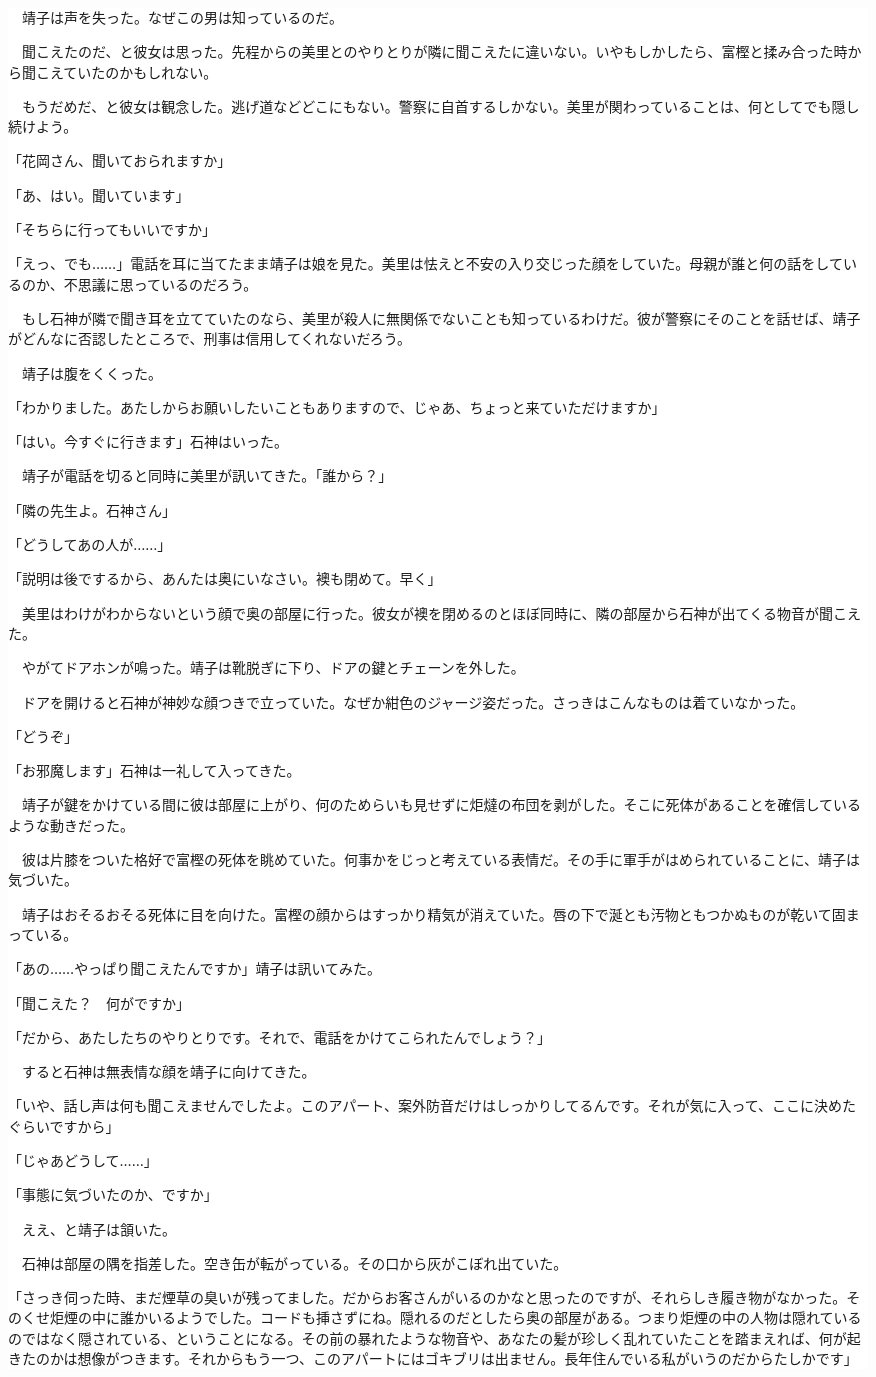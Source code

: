 　靖子は声を失った。なぜこの男は知っているのだ。

　聞こえたのだ、と彼女は思った。先程からの美里とのやりとりが隣に聞こえたに違いない。いやもしかしたら、富樫と揉み合った時から聞こえていたのかもしれない。

　もうだめだ、と彼女は観念した。逃げ道などどこにもない。警察に自首するしかない。美里が関わっていることは、何としてでも隠し続けよう。

「花岡さん、聞いておられますか」

「あ、はい。聞いています」

「そちらに行ってもいいですか」

「えっ、でも……」電話を耳に当てたまま靖子は娘を見た。美里は怯えと不安の入り交じった顔をしていた。母親が誰と何の話をしているのか、不思議に思っているのだろう。

　もし石神が隣で聞き耳を立てていたのなら、美里が殺人に無関係でないことも知っているわけだ。彼が警察にそのことを話せば、靖子がどんなに否認したところで、刑事は信用してくれないだろう。

　靖子は腹をくくった。

「わかりました。あたしからお願いしたいこともありますので、じゃあ、ちょっと来ていただけますか」

「はい。今すぐに行きます」石神はいった。

　靖子が電話を切ると同時に美里が訊いてきた。「誰から？」

「隣の先生よ。石神さん」

「どうしてあの人が……」

「説明は後でするから、あんたは奥にいなさい。襖も閉めて。早く」

　美里はわけがわからないという顔で奥の部屋に行った。彼女が襖を閉めるのとほぼ同時に、隣の部屋から石神が出てくる物音が聞こえた。

　やがてドアホンが鳴った。靖子は靴脱ぎに下り、ドアの鍵とチェーンを外した。

　ドアを開けると石神が神妙な顔つきで立っていた。なぜか紺色のジャージ姿だった。さっきはこんなものは着ていなかった。

「どうぞ」

「お邪魔します」石神は一礼して入ってきた。

　靖子が鍵をかけている間に彼は部屋に上がり、何のためらいも見せずに炬燵の布団を剥がした。そこに死体があることを確信しているような動きだった。

　彼は片膝をついた格好で富樫の死体を眺めていた。何事かをじっと考えている表情だ。その手に軍手がはめられていることに、靖子は気づいた。

　靖子はおそるおそる死体に目を向けた。富樫の顔からはすっかり精気が消えていた。唇の下で涎とも汚物ともつかぬものが乾いて固まっている。

「あの……やっぱり聞こえたんですか」靖子は訊いてみた。

「聞こえた？　何がですか」

「だから、あたしたちのやりとりです。それで、電話をかけてこられたんでしょう？」

　すると石神は無表情な顔を靖子に向けてきた。

「いや、話し声は何も聞こえませんでしたよ。このアパート、案外防音だけはしっかりしてるんです。それが気に入って、ここに決めたぐらいですから」

「じゃあどうして……」

「事態に気づいたのか、ですか」

　ええ、と靖子は頷いた。

　石神は部屋の隅を指差した。空き缶が転がっている。その口から灰がこぼれ出ていた。

「さっき伺った時、まだ煙草の臭いが残ってました。だからお客さんがいるのかなと思ったのですが、それらしき履き物がなかった。そのくせ炬煙の中に誰かいるようでした。コードも挿さずにね。隠れるのだとしたら奥の部屋がある。つまり炬煙の中の人物は隠れているのではなく隠されている、ということになる。その前の暴れたような物音や、あなたの髪が珍しく乱れていたことを踏まえれば、何が起きたのかは想像がつきます。それからもう一つ、このアパートにはゴキブリは出ません。長年住んでいる私がいうのだからたしかです」
